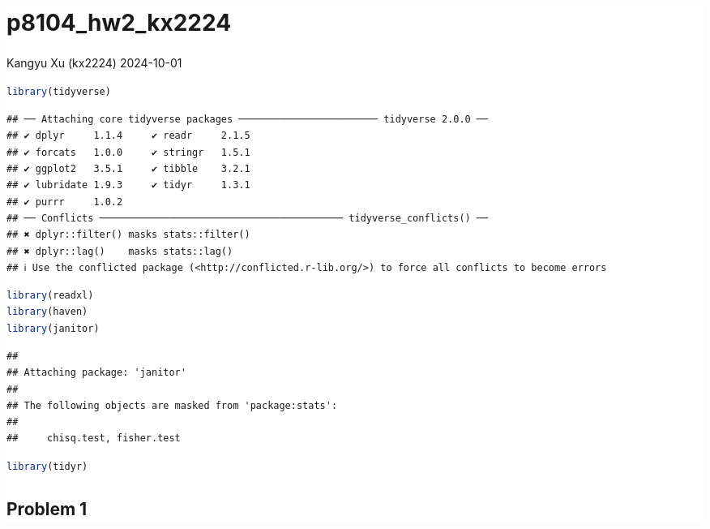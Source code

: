 p8104_hw2_kx2224
================
Kangyu Xu (kx2224)
2024-10-01

``` r
library(tidyverse)
```

    ## ── Attaching core tidyverse packages ──────────────────────── tidyverse 2.0.0 ──
    ## ✔ dplyr     1.1.4     ✔ readr     2.1.5
    ## ✔ forcats   1.0.0     ✔ stringr   1.5.1
    ## ✔ ggplot2   3.5.1     ✔ tibble    3.2.1
    ## ✔ lubridate 1.9.3     ✔ tidyr     1.3.1
    ## ✔ purrr     1.0.2     
    ## ── Conflicts ────────────────────────────────────────── tidyverse_conflicts() ──
    ## ✖ dplyr::filter() masks stats::filter()
    ## ✖ dplyr::lag()    masks stats::lag()
    ## ℹ Use the conflicted package (<http://conflicted.r-lib.org/>) to force all conflicts to become errors

``` r
library(readxl)
library(haven)
library(janitor)
```

    ## 
    ## Attaching package: 'janitor'
    ## 
    ## The following objects are masked from 'package:stats':
    ## 
    ##     chisq.test, fisher.test

``` r
library(tidyr)
```

## Problem 1
